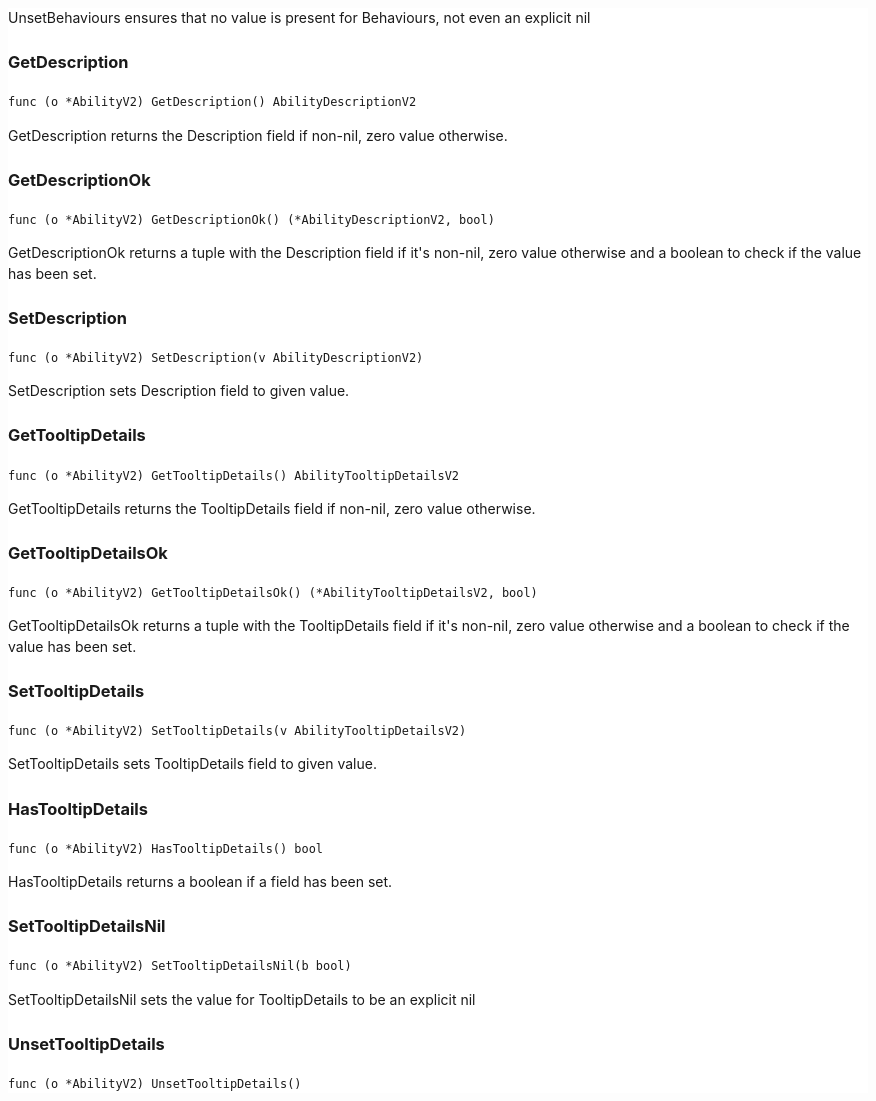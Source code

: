 UnsetBehaviours ensures that no value is present for Behaviours, not even an explicit nil
### GetDescription

`func (o *AbilityV2) GetDescription() AbilityDescriptionV2`

GetDescription returns the Description field if non-nil, zero value otherwise.

### GetDescriptionOk

`func (o *AbilityV2) GetDescriptionOk() (*AbilityDescriptionV2, bool)`

GetDescriptionOk returns a tuple with the Description field if it's non-nil, zero value otherwise
and a boolean to check if the value has been set.

### SetDescription

`func (o *AbilityV2) SetDescription(v AbilityDescriptionV2)`

SetDescription sets Description field to given value.


### GetTooltipDetails

`func (o *AbilityV2) GetTooltipDetails() AbilityTooltipDetailsV2`

GetTooltipDetails returns the TooltipDetails field if non-nil, zero value otherwise.

### GetTooltipDetailsOk

`func (o *AbilityV2) GetTooltipDetailsOk() (*AbilityTooltipDetailsV2, bool)`

GetTooltipDetailsOk returns a tuple with the TooltipDetails field if it's non-nil, zero value otherwise
and a boolean to check if the value has been set.

### SetTooltipDetails

`func (o *AbilityV2) SetTooltipDetails(v AbilityTooltipDetailsV2)`

SetTooltipDetails sets TooltipDetails field to given value.

### HasTooltipDetails

`func (o *AbilityV2) HasTooltipDetails() bool`

HasTooltipDetails returns a boolean if a field has been set.

### SetTooltipDetailsNil

`func (o *AbilityV2) SetTooltipDetailsNil(b bool)`

 SetTooltipDetailsNil sets the value for TooltipDetails to be an explicit nil

### UnsetTooltipDetails
`func (o *AbilityV2) UnsetTooltipDetails()`
